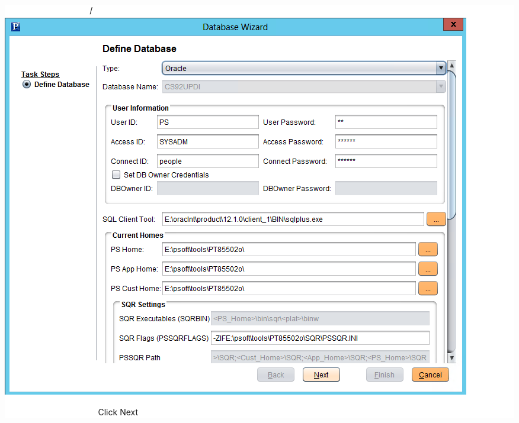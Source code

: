 `                    `/![](Aspose.Words.1c8c89c1-0e2b-4143-9c2a-89b3dc28d0b5.028.png)

`                      `Click Next
